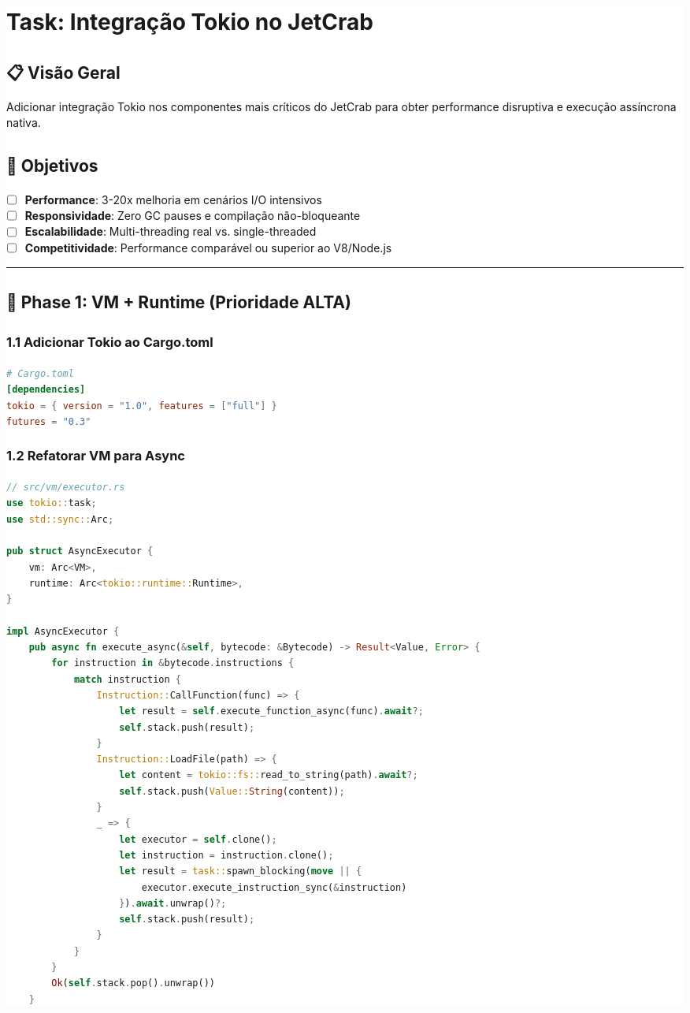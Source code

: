 # Task: Integração Tokio no JetCrab

## 📋 Visão Geral

Adicionar integração Tokio nos componentes mais críticos do JetCrab para obter performance disruptiva e execução assíncrona nativa.

## 🎯 Objetivos

- [ ] **Performance**: 3-20x melhoria em cenários I/O intensivos
- [ ] **Responsividade**: Zero GC pauses e compilação não-bloqueante
- [ ] **Escalabilidade**: Multi-threading real vs. single-threaded
- [ ] **Competitividade**: Performance comparável ou superior ao V8/Node.js

---

## 🚀 Phase 1: VM + Runtime (Prioridade ALTA)

### **1.1 Adicionar Tokio ao Cargo.toml**
```toml
# Cargo.toml
[dependencies]
tokio = { version = "1.0", features = ["full"] }
futures = "0.3"
```

### **1.2 Refatorar VM para Async**
```rust
// src/vm/executor.rs
use tokio::task;
use std::sync::Arc;

pub struct AsyncExecutor {
    vm: Arc<VM>,
    runtime: Arc<tokio::runtime::Runtime>,
}

impl AsyncExecutor {
    pub async fn execute_async(&self, bytecode: &Bytecode) -> Result<Value, Error> {
        for instruction in &bytecode.instructions {
            match instruction {
                Instruction::CallFunction(func) => {
                    let result = self.execute_function_async(func).await?;
                    self.stack.push(result);
                }
                Instruction::LoadFile(path) => {
                    let content = tokio::fs::read_to_string(path).await?;
                    self.stack.push(Value::String(content));
                }
                _ => {
                    let executor = self.clone();
                    let instruction = instruction.clone();
                    let result = task::spawn_blocking(move || {
                        executor.execute_instruction_sync(&instruction)
                    }).await.unwrap()?;
                    self.stack.push(result);
                }
            }
        }
        Ok(self.stack.pop().unwrap())
    }
```